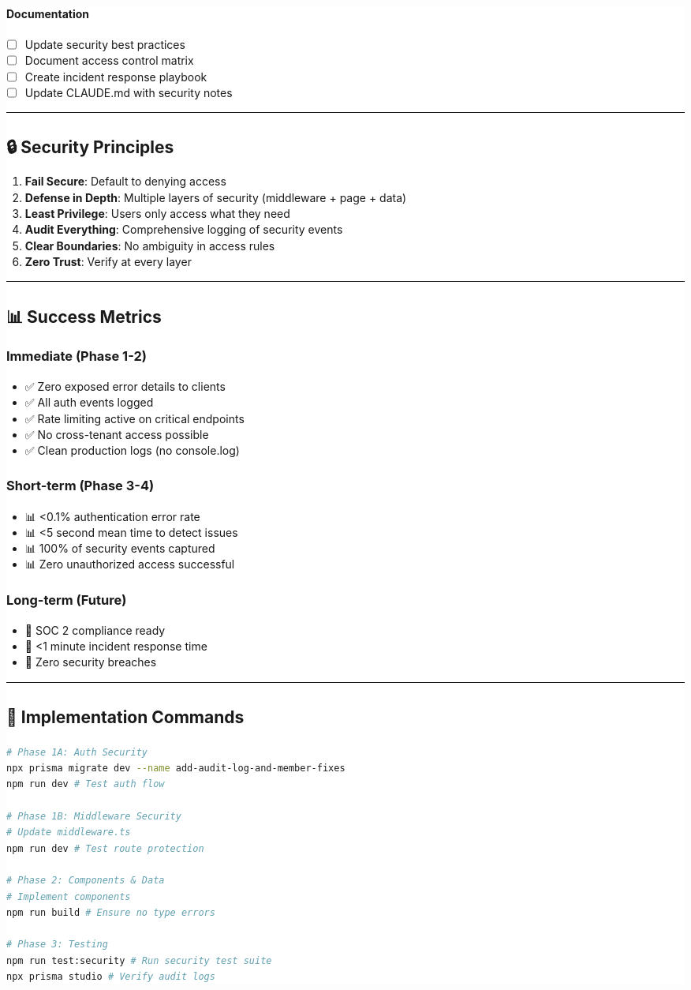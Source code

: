 #### Documentation

- [ ] Update security best practices
- [ ] Document access control matrix
- [ ] Create incident response playbook
- [ ] Update CLAUDE.md with security notes

---

## 🔒 Security Principles

1. **Fail Secure**: Default to denying access
2. **Defense in Depth**: Multiple layers of security (middleware + page + data)
3. **Least Privilege**: Users only access what they need
4. **Audit Everything**: Comprehensive logging of security events
5. **Clear Boundaries**: No ambiguity in access rules
6. **Zero Trust**: Verify at every layer

---

## 📊 Success Metrics

### Immediate (Phase 1-2)

- ✅ Zero exposed error details to clients
- ✅ All auth events logged
- ✅ Rate limiting active on critical endpoints
- ✅ No cross-tenant access possible
- ✅ Clean production logs (no console.log)

### Short-term (Phase 3-4)

- 📊 <0.1% authentication error rate
- 📊 <5 second mean time to detect issues
- 📊 100% of security events captured
- 📊 Zero unauthorized access successful

### Long-term (Future)

- 🎯 SOC 2 compliance ready
- 🎯 <1 minute incident response time
- 🎯 Zero security breaches

---

## 🚀 Implementation Commands

```bash
# Phase 1A: Auth Security
npx prisma migrate dev --name add-audit-log-and-member-fixes
npm run dev # Test auth flow

# Phase 1B: Middleware Security
# Update middleware.ts
npm run dev # Test route protection

# Phase 2: Components & Data
# Implement components
npm run build # Ensure no type errors

# Phase 3: Testing
npm run test:security # Run security test suite
npx prisma studio # Verify audit logs

```